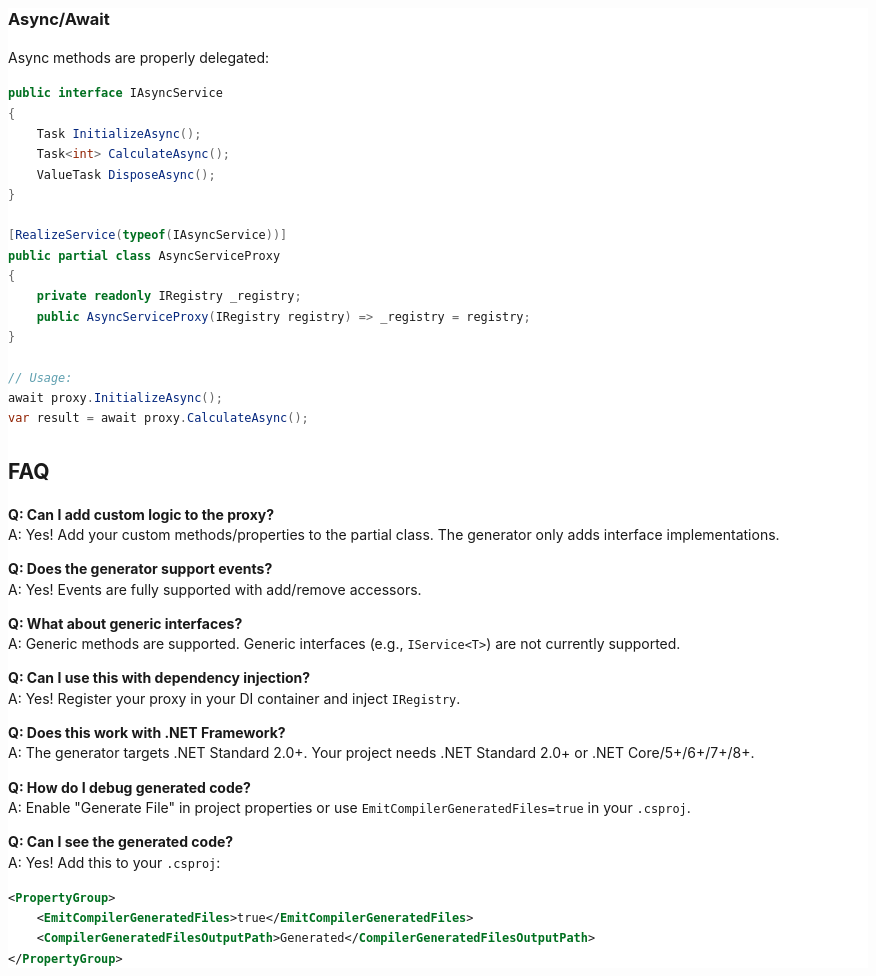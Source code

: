 ### Async/Await

Async methods are properly delegated:

```csharp
public interface IAsyncService
{
    Task InitializeAsync();
    Task<int> CalculateAsync();
    ValueTask DisposeAsync();
}

[RealizeService(typeof(IAsyncService))]
public partial class AsyncServiceProxy
{
    private readonly IRegistry _registry;
    public AsyncServiceProxy(IRegistry registry) => _registry = registry;
}

// Usage:
await proxy.InitializeAsync();
var result = await proxy.CalculateAsync();
```

## FAQ

**Q: Can I add custom logic to the proxy?**  
A: Yes! Add your custom methods/properties to the partial class. The generator only adds interface implementations.

**Q: Does the generator support events?**  
A: Yes! Events are fully supported with add/remove accessors.

**Q: What about generic interfaces?**  
A: Generic methods are supported. Generic interfaces (e.g., `IService<T>`) are not currently supported.

**Q: Can I use this with dependency injection?**  
A: Yes! Register your proxy in your DI container and inject `IRegistry`.

**Q: Does this work with .NET Framework?**  
A: The generator targets .NET Standard 2.0+. Your project needs .NET Standard 2.0+ or .NET Core/5+/6+/7+/8+.

**Q: How do I debug generated code?**  
A: Enable "Generate File" in project properties or use `EmitCompilerGeneratedFiles=true` in your `.csproj`.

**Q: Can I see the generated code?**  
A: Yes! Add this to your `.csproj`:
```xml
<PropertyGroup>
    <EmitCompilerGeneratedFiles>true</EmitCompilerGeneratedFiles>
    <CompilerGeneratedFilesOutputPath>Generated</CompilerGeneratedFilesOutputPath>
</PropertyGroup>
```
